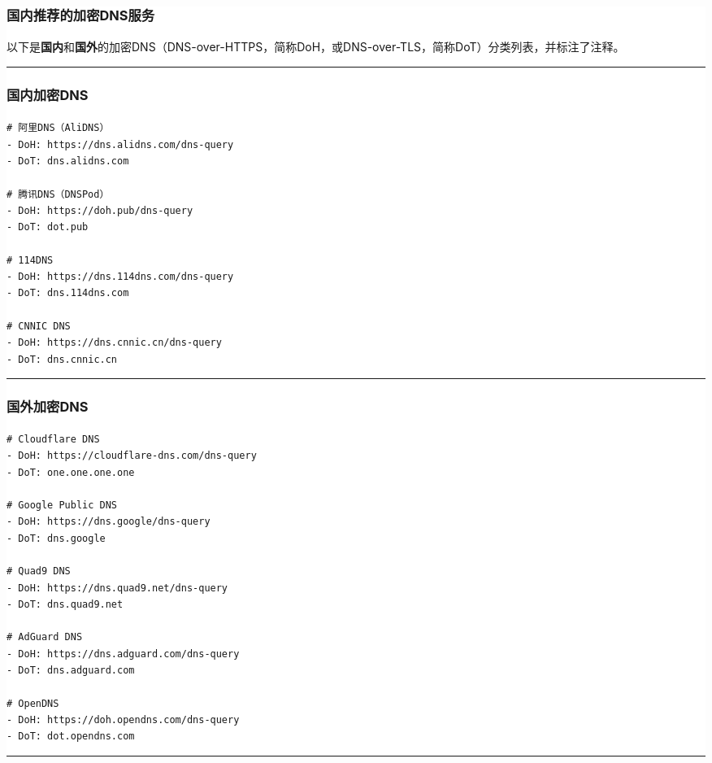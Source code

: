 
### **国内推荐的加密DNS服务**
以下是**国内**和**国外**的加密DNS（DNS-over-HTTPS，简称DoH，或DNS-over-TLS，简称DoT）分类列表，并标注了注释。

---

### **国内加密DNS**
```plaintext
# 阿里DNS（AliDNS）
- DoH: https://dns.alidns.com/dns-query
- DoT: dns.alidns.com

# 腾讯DNS（DNSPod）
- DoH: https://doh.pub/dns-query
- DoT: dot.pub

# 114DNS
- DoH: https://dns.114dns.com/dns-query
- DoT: dns.114dns.com

# CNNIC DNS
- DoH: https://dns.cnnic.cn/dns-query
- DoT: dns.cnnic.cn
```

---

### **国外加密DNS**
```plaintext
# Cloudflare DNS
- DoH: https://cloudflare-dns.com/dns-query
- DoT: one.one.one.one

# Google Public DNS
- DoH: https://dns.google/dns-query
- DoT: dns.google

# Quad9 DNS
- DoH: https://dns.quad9.net/dns-query
- DoT: dns.quad9.net

# AdGuard DNS
- DoH: https://dns.adguard.com/dns-query
- DoT: dns.adguard.com

# OpenDNS
- DoH: https://doh.opendns.com/dns-query
- DoT: dot.opendns.com
```

---
